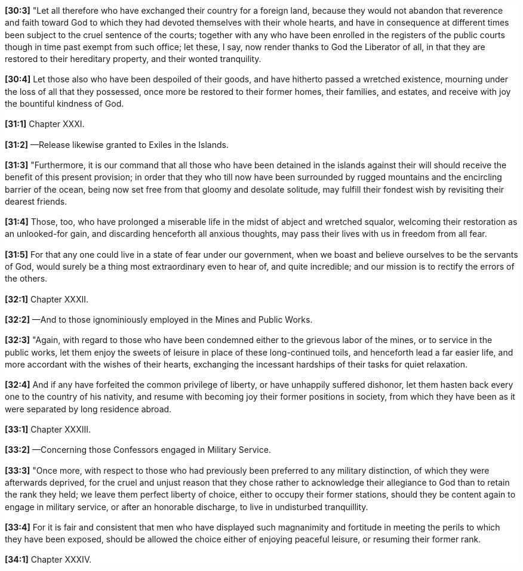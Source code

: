 **[30:3]** "Let all therefore who have exchanged their country for a foreign land, because they would not abandon that reverence and faith toward God to which they had devoted themselves with their whole hearts, and have in consequence at different times been subject to the cruel sentence of the courts; together with any who have been enrolled in the registers of the public courts though in time past exempt from such office; let these, I say, now render thanks to God the Liberator of all, in that they are restored to their hereditary property, and their wonted tranquility.

**[30:4]** Let those also who have been despoiled of their goods, and have hitherto passed a wretched existence, mourning under the loss of all that they possessed, once more be restored to their former homes, their families, and estates, and receive with joy the bountiful kindness of God.

**[31:1]** Chapter XXXI.

**[31:2]** —Release likewise granted to Exiles in the Islands.

**[31:3]** "Furthermore, it is our command that all those who have been detained in the islands against their will should receive the benefit of this present provision; in order that they who till now have been surrounded by rugged mountains and the encircling barrier of the ocean, being now set free from that gloomy and desolate solitude, may fulfill their fondest wish by revisiting their dearest friends.

**[31:4]** Those, too, who have prolonged a miserable life in the midst of abject and wretched squalor, welcoming their restoration as an unlooked-for gain, and discarding henceforth all anxious thoughts, may pass their lives with us in freedom from all fear.

**[31:5]** For that any one could live in a state of fear under our government, when we boast and believe ourselves to be the servants of God, would surely be a thing most extraordinary even to hear of, and quite incredible; and our mission is to rectify the errors of the others.

**[32:1]** Chapter XXXII.

**[32:2]** —And to those ignominiously employed in the Mines and Public Works.

**[32:3]** "Again, with regard to those who have been condemned either to the grievous labor of the mines, or to service in the public works, let them enjoy the sweets of leisure in place of these long-continued toils, and henceforth lead a far easier life, and more accordant with the wishes of their hearts, exchanging the incessant hardships of their tasks for quiet relaxation.

**[32:4]** And if any have forfeited the common privilege of liberty, or have unhappily suffered dishonor, let them hasten back every one to the country of his nativity, and resume with becoming joy their former positions in society, from which they have been as it were separated by long residence abroad.

**[33:1]** Chapter XXXIII.

**[33:2]** —Concerning those Confessors engaged in Military Service.

**[33:3]** "Once more, with respect to those who had previously been preferred to any military distinction, of which they were afterwards deprived, for the cruel and unjust reason that they chose rather to acknowledge their allegiance to God than to retain the rank they held; we leave them perfect liberty of choice, either to occupy their former stations, should they be content again to engage in military service, or after an honorable discharge, to live in undisturbed tranquillity.

**[33:4]** For it is fair and consistent that men who have displayed such magnanimity and fortitude in meeting the perils to which they have been exposed, should be allowed the choice either of enjoying peaceful leisure, or resuming their former rank.

**[34:1]** Chapter XXXIV.
